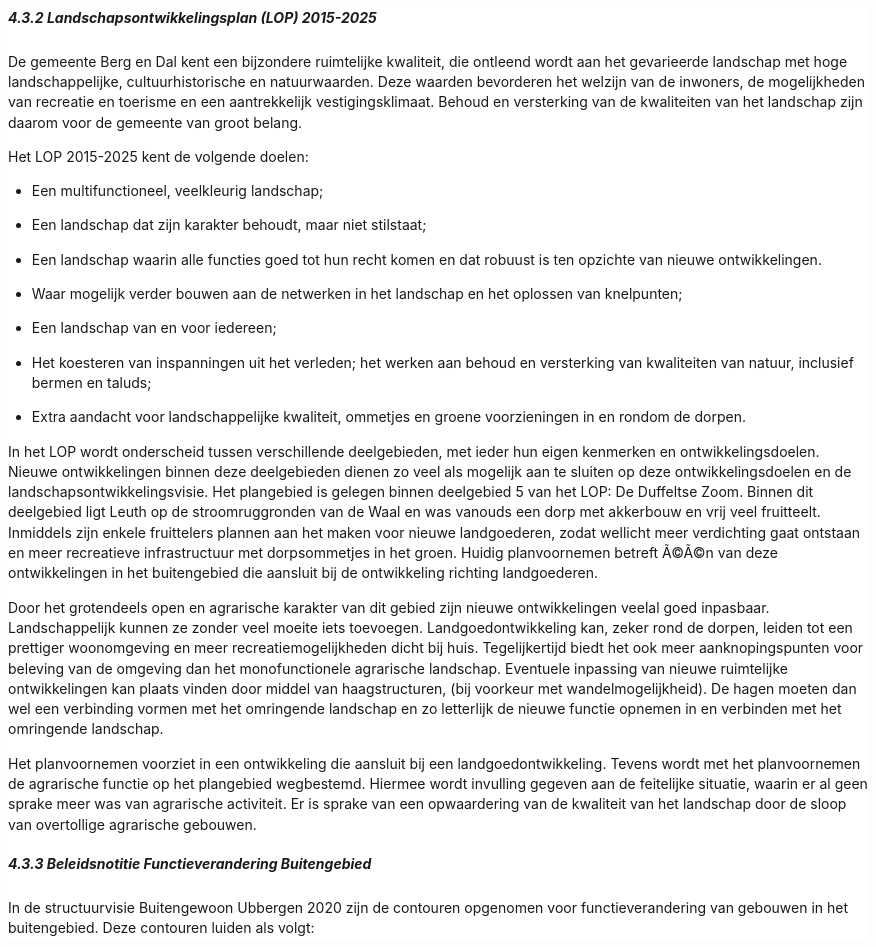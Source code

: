 ##### 4\.3\.2 Landschapsontwikkelingsplan (LOP) 2015\-2025

De gemeente Berg en Dal kent een bijzondere ruimtelijke kwaliteit, die ontleend wordt aan het gevarieerde landschap met hoge landschappelijke, cultuurhistorische en natuurwaarden. Deze waarden bevorderen het welzijn van de inwoners, de mogelijkheden van recreatie en toerisme en een aantrekkelijk vestigingsklimaat. Behoud en versterking van de kwaliteiten van het landschap zijn daarom voor de gemeente van groot belang.

Het LOP 2015\-2025 kent de volgende doelen:

* Een multifunctioneel, veelkleurig landschap;

* Een landschap dat zijn karakter behoudt, maar niet stilstaat;

* Een landschap waarin alle functies goed tot hun recht komen en dat robuust is ten opzichte van nieuwe ontwikkelingen.

* Waar mogelijk verder bouwen aan de netwerken in het landschap en het oplossen van knelpunten;

* Een landschap van en voor iedereen;

* Het koesteren van inspanningen uit het verleden; het werken aan behoud en versterking van kwaliteiten van natuur, inclusief bermen en taluds;

* Extra aandacht voor landschappelijke kwaliteit, ommetjes en groene voorzieningen in en rondom de dorpen.

In het LOP wordt onderscheid tussen verschillende deelgebieden, met ieder hun eigen kenmerken en ontwikkelingsdoelen. Nieuwe ontwikkelingen binnen deze deelgebieden dienen zo veel als mogelijk aan te sluiten op deze ontwikkelingsdoelen en de landschapsontwikkelingsvisie. Het plangebied is gelegen binnen deelgebied 5 van het LOP: De Duffeltse Zoom. Binnen dit deelgebied ligt Leuth op de stroomruggronden van de Waal en was vanouds een dorp met akkerbouw en vrij veel fruitteelt. Inmiddels zijn enkele fruittelers plannen aan het maken voor nieuwe landgoederen, zodat wellicht meer verdichting gaat ontstaan en meer recreatieve infrastructuur met dorpsommetjes in het groen. Huidig planvoornemen betreft Ã©Ã©n van deze ontwikkelingen in het buitengebied die aansluit bij de ontwikkeling richting landgoederen.

Door het grotendeels open en agrarische karakter van dit gebied zijn nieuwe ontwikkelingen veelal goed inpasbaar. Landschappelijk kunnen ze zonder veel moeite iets toevoegen. Landgoedontwikkeling kan, zeker rond de dorpen, leiden tot een prettiger woonomgeving en meer recreatiemogelijkheden dicht bij huis. Tegelijkertijd biedt het ook meer aanknopingspunten voor beleving van de omgeving dan het monofunctionele agrarische landschap. Eventuele inpassing van nieuwe ruimtelijke ontwikkelingen kan plaats vinden door middel van haagstructuren, (bij voorkeur met wandelmogelijkheid). De hagen moeten dan wel een verbinding vormen met het omringende landschap en zo letterlijk de nieuwe functie opnemen in en verbinden met het omringende landschap.

Het planvoornemen voorziet in een ontwikkeling die aansluit bij een landgoedontwikkeling. Tevens wordt met het planvoornemen de agrarische functie op het plangebied wegbestemd. Hiermee wordt invulling gegeven aan de feitelijke situatie, waarin er al geen sprake meer was van agrarische activiteit. Er is sprake van een opwaardering van de kwaliteit van het landschap door de sloop van overtollige agrarische gebouwen.

##### 4\.3\.3 Beleidsnotitie Functieverandering Buitengebied

In de structuurvisie Buitengewoon Ubbergen 2020 zijn de contouren opgenomen voor functieverandering van gebouwen in het buitengebied. Deze contouren luiden als volgt:
